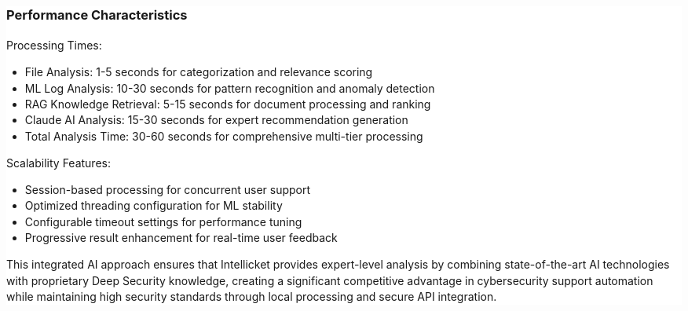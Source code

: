 ### Performance Characteristics

Processing Times:
- File Analysis: 1-5 seconds for categorization and relevance scoring
- ML Log Analysis: 10-30 seconds for pattern recognition and anomaly detection
- RAG Knowledge Retrieval: 5-15 seconds for document processing and ranking
- Claude AI Analysis: 15-30 seconds for expert recommendation generation
- Total Analysis Time: 30-60 seconds for comprehensive multi-tier processing

Scalability Features:
- Session-based processing for concurrent user support
- Optimized threading configuration for ML stability
- Configurable timeout settings for performance tuning
- Progressive result enhancement for real-time user feedback

This integrated AI approach ensures that Intellicket provides expert-level analysis by combining state-of-the-art AI technologies with proprietary Deep Security knowledge, creating a significant competitive advantage in cybersecurity support automation while maintaining high security standards through local processing and secure API integration.